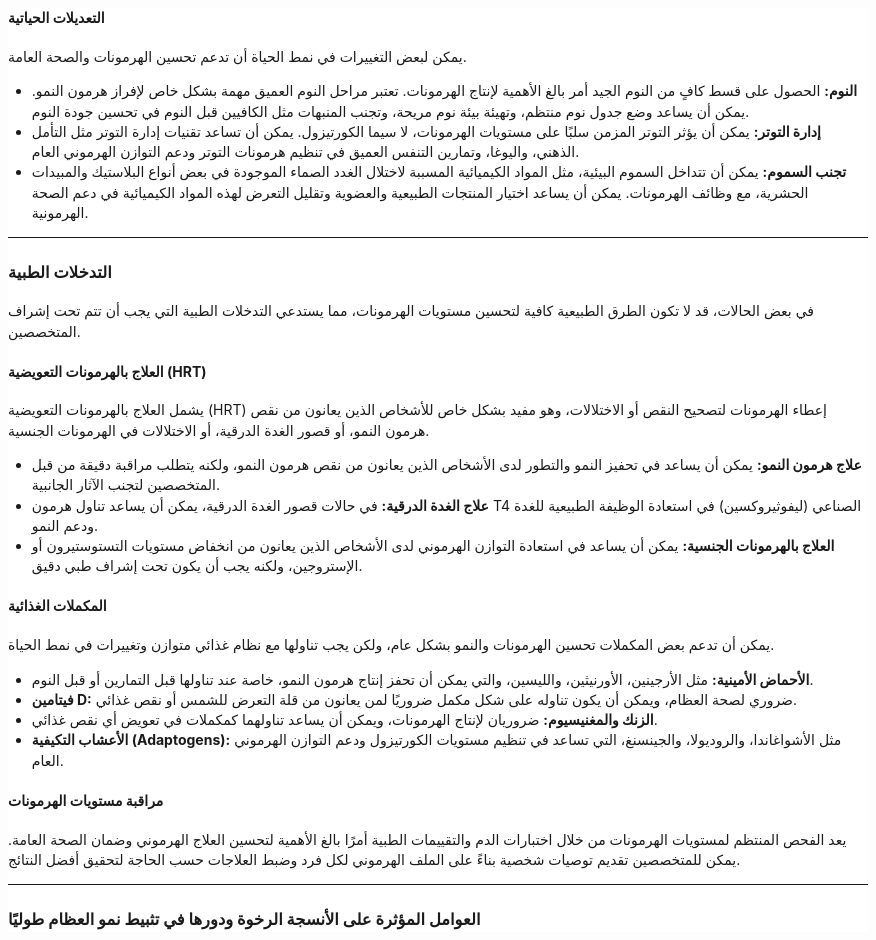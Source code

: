 #### **التعديلات الحياتية**  
يمكن لبعض التغييرات في نمط الحياة أن تدعم تحسين الهرمونات والصحة العامة.  

- **النوم:** الحصول على قسط كافٍ من النوم الجيد أمر بالغ الأهمية لإنتاج الهرمونات. تعتبر مراحل النوم العميق مهمة بشكل خاص لإفراز هرمون النمو. يمكن أن يساعد وضع جدول نوم منتظم، وتهيئة بيئة نوم مريحة، وتجنب المنبهات مثل الكافيين قبل النوم في تحسين جودة النوم.  
- **إدارة التوتر:** يمكن أن يؤثر التوتر المزمن سلبًا على مستويات الهرمونات، لا سيما الكورتيزول. يمكن أن تساعد تقنيات إدارة التوتر مثل التأمل الذهني، واليوغا، وتمارين التنفس العميق في تنظيم هرمونات التوتر ودعم التوازن الهرموني العام.  
- **تجنب السموم:** يمكن أن تتداخل السموم البيئية، مثل المواد الكيميائية المسببة لاختلال الغدد الصماء الموجودة في بعض أنواع البلاستيك والمبيدات الحشرية، مع وظائف الهرمونات. يمكن أن يساعد اختيار المنتجات الطبيعية والعضوية وتقليل التعرض لهذه المواد الكيميائية في دعم الصحة الهرمونية.  

---

### **التدخلات الطبية**  
في بعض الحالات، قد لا تكون الطرق الطبيعية كافية لتحسين مستويات الهرمونات، مما يستدعي التدخلات الطبية التي يجب أن تتم تحت إشراف المتخصصين.  

#### **العلاج بالهرمونات التعويضية (HRT)**  
يشمل العلاج بالهرمونات التعويضية (HRT) إعطاء الهرمونات لتصحيح النقص أو الاختلالات، وهو مفيد بشكل خاص للأشخاص الذين يعانون من نقص هرمون النمو، أو قصور الغدة الدرقية، أو الاختلالات في الهرمونات الجنسية.  

- **علاج هرمون النمو:** يمكن أن يساعد في تحفيز النمو والتطور لدى الأشخاص الذين يعانون من نقص هرمون النمو، ولكنه يتطلب مراقبة دقيقة من قبل المتخصصين لتجنب الآثار الجانبية.  
- **علاج الغدة الدرقية:** في حالات قصور الغدة الدرقية، يمكن أن يساعد تناول هرمون T4 الصناعي (ليفوثيروكسين) في استعادة الوظيفة الطبيعية للغدة ودعم النمو.  
- **العلاج بالهرمونات الجنسية:** يمكن أن يساعد في استعادة التوازن الهرموني لدى الأشخاص الذين يعانون من انخفاض مستويات التستوستيرون أو الإستروجين، ولكنه يجب أن يكون تحت إشراف طبي دقيق.  

#### **المكملات الغذائية**  
يمكن أن تدعم بعض المكملات تحسين الهرمونات والنمو بشكل عام، ولكن يجب تناولها مع نظام غذائي متوازن وتغييرات في نمط الحياة.  

- **الأحماض الأمينية:** مثل الأرجينين، الأورنيثين، والليسين، والتي يمكن أن تحفز إنتاج هرمون النمو، خاصة عند تناولها قبل التمارين أو قبل النوم.  
- **فيتامين D:** ضروري لصحة العظام، ويمكن أن يكون تناوله على شكل مكمل ضروريًا لمن يعانون من قلة التعرض للشمس أو نقص غذائي.  
- **الزنك والمغنيسيوم:** ضروريان لإنتاج الهرمونات، ويمكن أن يساعد تناولهما كمكملات في تعويض أي نقص غذائي.  
- **الأعشاب التكيفية (Adaptogens):** مثل الأشواغاندا، والروديولا، والجينسنغ، التي تساعد في تنظيم مستويات الكورتيزول ودعم التوازن الهرموني العام.  

#### **مراقبة مستويات الهرمونات**  
يعد الفحص المنتظم لمستويات الهرمونات من خلال اختبارات الدم والتقييمات الطبية أمرًا بالغ الأهمية لتحسين العلاج الهرموني وضمان الصحة العامة. يمكن للمتخصصين تقديم توصيات شخصية بناءً على الملف الهرموني لكل فرد وضبط العلاجات حسب الحاجة لتحقيق أفضل النتائج.  

---

### **العوامل المؤثرة على الأنسجة الرخوة ودورها في تثبيط نمو العظام طوليًا**  
